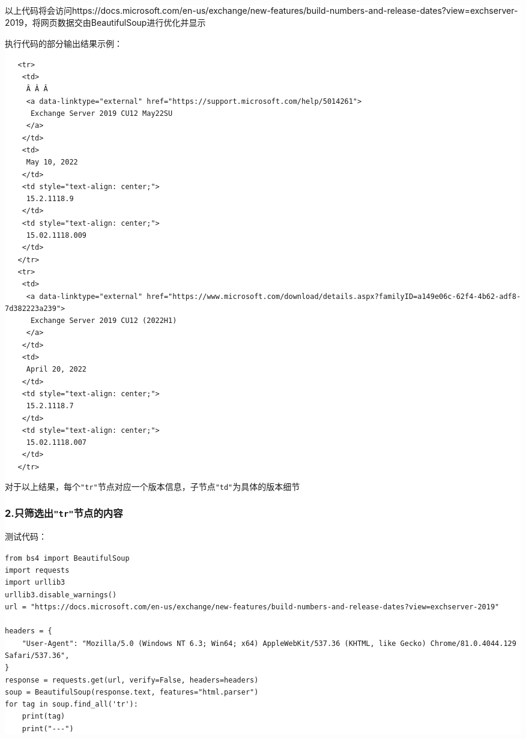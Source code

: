 以上代码将会访问https://docs.microsoft.com/en-us/exchange/new-features/build-numbers-and-release-dates?view=exchserver-2019，将网页数据交由BeautifulSoup进行优化并显示

执行代码的部分输出结果示例：

       <tr>
        <td>
         Â Â Â
         <a data-linktype="external" href="https://support.microsoft.com/help/5014261">
          Exchange Server 2019 CU12 May22SU
         </a>
        </td>
        <td>
         May 10, 2022
        </td>
        <td style="text-align: center;">
         15.2.1118.9
        </td>
        <td style="text-align: center;">
         15.02.1118.009
        </td>
       </tr>
       <tr>
        <td>
         <a data-linktype="external" href="https://www.microsoft.com/download/details.aspx?familyID=a149e06c-62f4-4b62-adf8-7d382223a239">
          Exchange Server 2019 CU12 (2022H1)
         </a>
        </td>
        <td>
         April 20, 2022
        </td>
        <td style="text-align: center;">
         15.2.1118.7
        </td>
        <td style="text-align: center;">
         15.02.1118.007
        </td>
       </tr>

对于以上结果，每个`"tr"`节点对应一个版本信息，子节点`"td"`为具体的版本细节

### 2.只筛选出`"tr"`节点的内容

测试代码：

```
from bs4 import BeautifulSoup
import requests
import urllib3
urllib3.disable_warnings()
url = "https://docs.microsoft.com/en-us/exchange/new-features/build-numbers-and-release-dates?view=exchserver-2019"

headers = {
    "User-Agent": "Mozilla/5.0 (Windows NT 6.3; Win64; x64) AppleWebKit/537.36 (KHTML, like Gecko) Chrome/81.0.4044.129 Safari/537.36",
} 
response = requests.get(url, verify=False, headers=headers)
soup = BeautifulSoup(response.text, features="html.parser")
for tag in soup.find_all('tr'):
	print(tag)
	print("---")
```
